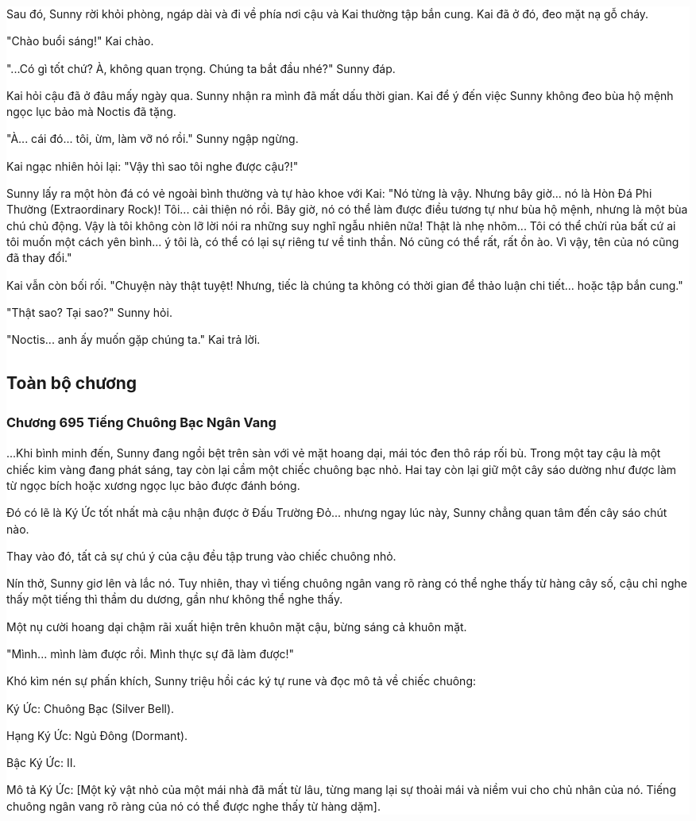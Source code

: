 Sau đó, Sunny rời khỏi phòng, ngáp dài và đi về phía nơi cậu và Kai thường tập bắn cung. Kai đã ở đó, đeo mặt nạ gỗ cháy.

"Chào buổi sáng!" Kai chào.

"...Có gì tốt chứ? À, không quan trọng. Chúng ta bắt đầu nhé?" Sunny đáp.

Kai hỏi cậu đã ở đâu mấy ngày qua. Sunny nhận ra mình đã mất dấu thời gian. Kai để ý đến việc Sunny không đeo bùa hộ mệnh ngọc lục bảo mà Noctis đã tặng.

"À... cái đó... tôi, ừm, làm vỡ nó rồi." Sunny ngập ngừng.

Kai ngạc nhiên hỏi lại: "Vậy thì sao tôi nghe được cậu?!"

Sunny lấy ra một hòn đá có vẻ ngoài bình thường và tự hào khoe với Kai: "Nó từng là vậy. Nhưng bây giờ... nó là Hòn Đá Phi Thường (Extraordinary Rock)! Tôi... cải thiện nó rồi. Bây giờ, nó có thể làm được điều tương tự như bùa hộ mệnh, nhưng là một bùa chú chủ động. Vậy là tôi không còn lỡ lời nói ra những suy nghĩ ngẫu nhiên nữa! Thật là nhẹ nhõm... Tôi có thể chửi rủa bất cứ ai tôi muốn một cách yên bình... ý tôi là, có thể có lại sự riêng tư về tinh thần. Nó cũng có thể rất, rất ồn ào. Vì vậy, tên của nó cũng đã thay đổi."

Kai vẫn còn bối rối. "Chuyện này thật tuyệt! Nhưng, tiếc là chúng ta không có thời gian để thảo luận chi tiết... hoặc tập bắn cung."

"Thật sao? Tại sao?" Sunny hỏi.

"Noctis... anh ấy muốn gặp chúng ta." Kai trả lời.

## Toàn bộ chương

### Chương 695 Tiếng Chuông Bạc Ngân Vang

...Khi bình minh đến, Sunny đang ngồi bệt trên sàn với vẻ mặt hoang dại, mái tóc đen thô ráp rối bù. Trong một tay cậu là một chiếc kim vàng đang phát sáng, tay còn lại cầm một chiếc chuông bạc nhỏ. Hai tay còn lại giữ một cây sáo dường như được làm từ ngọc bích hoặc xương ngọc lục bảo được đánh bóng.

Đó có lẽ là Ký Ức tốt nhất mà cậu nhận được ở Đấu Trường Đỏ... nhưng ngay lúc này, Sunny chẳng quan tâm đến cây sáo chút nào.

Thay vào đó, tất cả sự chú ý của cậu đều tập trung vào chiếc chuông nhỏ.

Nín thở, Sunny giơ lên và lắc nó. Tuy nhiên, thay vì tiếng chuông ngân vang rõ ràng có thể nghe thấy từ hàng cây số, cậu chỉ nghe thấy một tiếng thì thầm du dương, gần như không thể nghe thấy.

Một nụ cười hoang dại chậm rãi xuất hiện trên khuôn mặt cậu, bừng sáng cả khuôn mặt.

"Mình... mình làm được rồi. Mình thực sự đã làm được!"

Khó kìm nén sự phấn khích, Sunny triệu hồi các ký tự rune và đọc mô tả về chiếc chuông:

Ký Ức: Chuông Bạc (Silver Bell).

Hạng Ký Ức: Ngủ Đông (Dormant).

Bậc Ký Ức: II.

Mô tả Ký Ức: [Một kỷ vật nhỏ của một mái nhà đã mất từ lâu, từng mang lại sự thoải mái và niềm vui cho chủ nhân của nó. Tiếng chuông ngân vang rõ ràng của nó có thể được nghe thấy từ hàng dặm].

